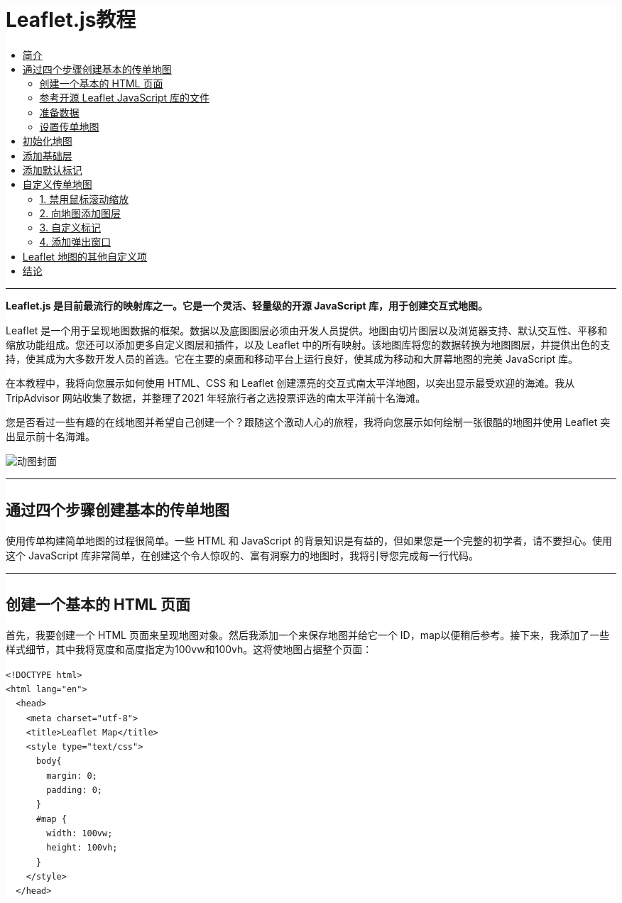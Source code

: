 # Leaflet.js教程

- [简介](#简介)
- [通过四个步骤创建基本的传单地图](#通过四个步骤创建基本的传单地图)
  - [创建一个基本的 HTML 页面](#创建一个基本的-html-页面)
  - [参考开源 Leaflet JavaScript 库的文件](#参考开源-leaflet-javascript-库的文件)
  - [准备数据](#准备数据)
  - [设置传单地图](#设置传单地图)
- [初始化地图](#初始化地图)
- [添加基础层](#添加基础层)
- [添加默认标记](#添加默认标记)
- [自定义传单地图](#自定义传单地图)
  - [1. 禁用鼠标滚动缩放](#1.禁用鼠标滚动缩放)
  - [2. 向地图添加图层](#2.向地图添加图层)
  - [3. 自定义标记](#3.自定义标记)
  - [4. 添加弹出窗口](#4.添加弹出窗口)
- [Leaflet 地图的其他自定义项](#leaflet-地图的其他自定义项)
- [结论](#结论)

---

**Leaflet.js 是目前最流行的映射库之一。它是一个灵活、轻量级的开源 JavaScript 库，用于创建交互式地图。**

Leaflet 是一个用于呈现地图数据的框架。数据以及底图图层必须由开发人员提供。地图由切片图层以及浏览器支持、默认交互性、平移和缩放功能组成。您还可以添加更多自定义图层和插件，以及 Leaflet 中的所有映射。该地图库将您的数据转换为地图图层，并提供出色的支持，使其成为大多数开发人员的首选。它在主要的桌面和移动平台上运行良好，使其成为移动和大屏幕地图的完美 JavaScript 库。

在本教程中，我将向您展示如何使用 HTML、CSS 和 Leaflet 创建漂亮的交互式南太平洋地图，以突出显示最受欢迎的海滩。我从 TripAdvisor 网站收集了数据，并整理了2021 年轻旅行者之选投票评选的南太平洋前十名海滩。

您是否看过一些有趣的在线地图并希望自己创建一个？跟随这个激动人心的旅程，我将向您展示如何绘制一张很酷的地图并使用 Leaflet 突出显示前十名海滩。

  

![动图封面](https://pic3.zhimg.com/v2-86d4dd9bcf872877fc1f47a918cfceeb_720w.jpg?source=d16d100b)

---

## 通过四个步骤创建基本的传单地图

使用传单构建简单地图的过程很简单。一些 HTML 和 JavaScript 的背景知识是有益的，但如果您是一个完整的初学者，请不要担心。使用这个 JavaScript 库非常简单，在创建这个令人惊叹的、富有洞察力的地图时，我将引导您完成每一行代码。

---

## 创建一个基本的 HTML 页面

首先，我要创建一个 HTML 页面来呈现地图对象。然后我添加一个</div>来保存地图并给它一个 ID，map以便稍后参考。接下来，我添加了一些样式细节，其中我将宽度和高度指定为100vw和100vh。这将使地图占据整个页面：

```text
<!DOCTYPE html>
<html lang="en">
  <head>
    <meta charset="utf-8">
    <title>Leaflet Map</title>
    <style type="text/css">
      body{
        margin: 0;
        padding: 0;
      }
      #map {
        width: 100vw;
        height: 100vh;
      }
    </style>
  </head>
```